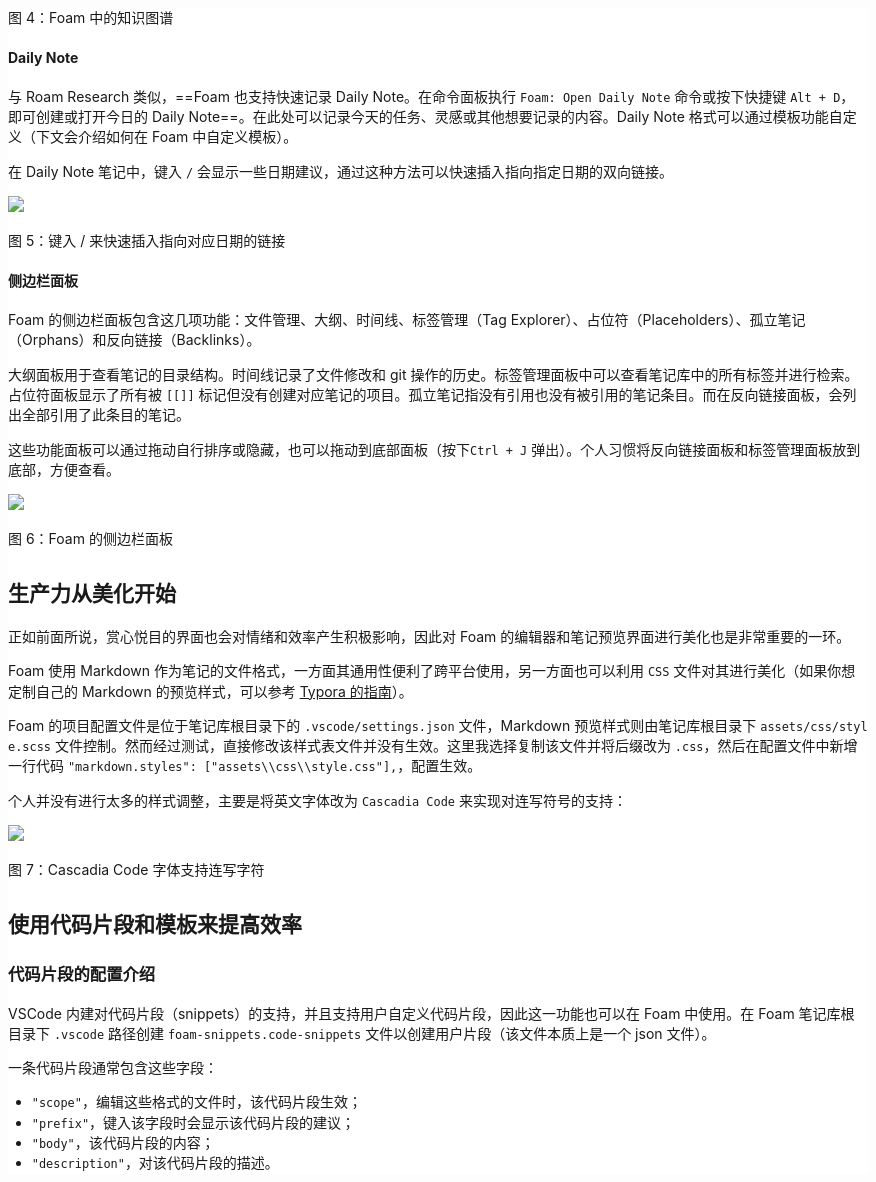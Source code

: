 图 4：Foam 中的知识图谱

#### Daily Note

与 Roam Research 类似，==Foam 也支持快速记录 Daily Note。在命令面板执行 `Foam: Open Daily Note` 命令或按下快捷键 `Alt + D`，即可创建或打开今日的 Daily Note==。在此处可以记录今天的任务、灵感或其他想要记录的内容。Daily Note 格式可以通过模板功能自定义（下文会介绍如何在 Foam 中自定义模板）。

在 Daily Note 笔记中，键入 `/` 会显示一些日期建议，通过这种方法可以快速插入指向指定日期的双向链接。

![](https://cdn.sspai.com/2022/01/14/cc2c50280e30638f25e679b85a5e9345.png?imageView2/2/w/1120/q/90/interlace/1/ignore-error/1)

图 5：键入 / 来快速插入指向对应日期的链接

#### 侧边栏面板

Foam 的侧边栏面板包含这几项功能：文件管理、大纲、时间线、标签管理（Tag Explorer）、占位符（Placeholders）、孤立笔记（Orphans）和反向链接（Backlinks）。

大纲面板用于查看笔记的目录结构。时间线记录了文件修改和 git 操作的历史。标签管理面板中可以查看笔记库中的所有标签并进行检索。占位符面板显示了所有被 `[[]]` 标记但没有创建对应笔记的项目。孤立笔记指没有引用也没有被引用的笔记条目。而在反向链接面板，会列出全部引用了此条目的笔记。

这些功能面板可以通过拖动自行排序或隐藏，也可以拖动到底部面板（按下`Ctrl + J` 弹出）。个人习惯将反向链接面板和标签管理面板放到底部，方便查看。

![](https://cdn.sspai.com/2022/01/14/657a8fc52a3454515aa2bda1cc2c487a.jpg?imageView2/2/w/1120/q/90/interlace/1/ignore-error/1)

图 6：Foam 的侧边栏面板

## 生产力从美化开始

正如前面所说，赏心悦目的界面也会对情绪和效率产生积极影响，因此对 Foam 的编辑器和笔记预览界面进行美化也是非常重要的一环。

Foam 使用 Markdown 作为笔记的文件格式，一方面其通用性便利了跨平台使用，另一方面也可以利用 `CSS` 文件对其进行美化（如果你想定制自己的 Markdown 的预览样式，可以参考 [Typora 的指南](https://client.sspai.com/link?target=https%3A%2F%2Ftheme.typora.io%2Fdoc%2FWrite-Custom-Theme%2F)）。

Foam 的项目配置文件是位于笔记库根目录下的 `.vscode/settings.json` 文件，Markdown 预览样式则由笔记库根目录下 `assets/css/style.scss` 文件控制。然而经过测试，直接修改该样式表文件并没有生效。这里我选择复制该文件并将后缀改为 `.css`，然后在配置文件中新增一行代码 `"markdown.styles": ["assets\\css\\style.css"],`，配置生效。

个人并没有进行太多的样式调整，主要是将英文字体改为 `Cascadia Code` 来实现对连写符号的支持：

![](https://cdn.sspai.com/2022/01/14/1dd648d69a06e81950919c851cb87be0.jpg?imageView2/2/w/1120/q/90/interlace/1/ignore-error/1)

图 7：Cascadia Code 字体支持连写字符

## 使用代码片段和模板来提高效率

### 代码片段的配置介绍

VSCode 内建对代码片段（snippets）的支持，并且支持用户自定义代码片段，因此这一功能也可以在 Foam 中使用。在 Foam 笔记库根目录下 `.vscode` 路径创建 `foam-snippets.code-snippets` 文件以创建用户片段（该文件本质上是一个 json 文件）。

一条代码片段通常包含这些字段：

- `"scope"`，编辑这些格式的文件时，该代码片段生效；
- `"prefix"`，键入该字段时会显示该代码片段的建议；
- `"body"`，该代码片段的内容；
- `"description"`，对该代码片段的描述。
